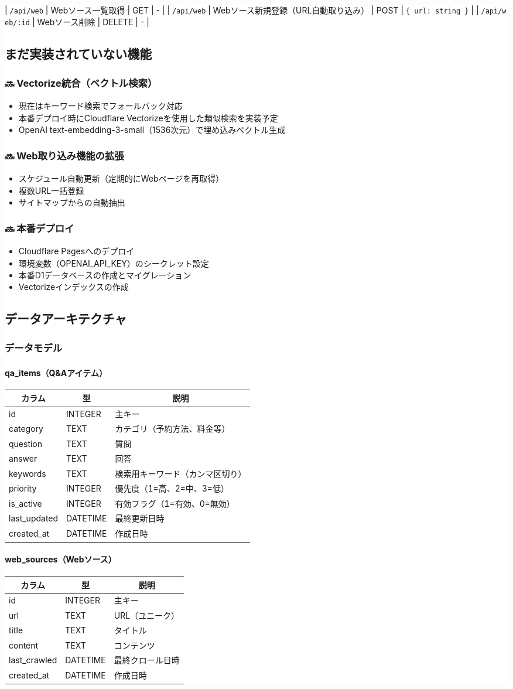 | `/api/web` | Webソース一覧取得 | GET | - |
| `/api/web` | Webソース新規登録（URL自動取り込み） | POST | `{ url: string }` |
| `/api/web/:id` | Webソース削除 | DELETE | - |

## まだ実装されていない機能

### 🔜 Vectorize統合（ベクトル検索）
- 現在はキーワード検索でフォールバック対応
- 本番デプロイ時にCloudflare Vectorizeを使用した類似検索を実装予定
- OpenAI text-embedding-3-small（1536次元）で埋め込みベクトル生成

### 🔜 Web取り込み機能の拡張
- スケジュール自動更新（定期的にWebページを再取得）
- 複数URL一括登録
- サイトマップからの自動抽出

### 🔜 本番デプロイ
- Cloudflare Pagesへのデプロイ
- 環境変数（OPENAI_API_KEY）のシークレット設定
- 本番D1データベースの作成とマイグレーション
- Vectorizeインデックスの作成

## データアーキテクチャ

### データモデル

#### qa_items（Q&Aアイテム）
| カラム | 型 | 説明 |
|--------|-----|------|
| id | INTEGER | 主キー |
| category | TEXT | カテゴリ（予約方法、料金等） |
| question | TEXT | 質問 |
| answer | TEXT | 回答 |
| keywords | TEXT | 検索用キーワード（カンマ区切り） |
| priority | INTEGER | 優先度（1=高、2=中、3=低） |
| is_active | INTEGER | 有効フラグ（1=有効、0=無効） |
| last_updated | DATETIME | 最終更新日時 |
| created_at | DATETIME | 作成日時 |

#### web_sources（Webソース）
| カラム | 型 | 説明 |
|--------|-----|------|
| id | INTEGER | 主キー |
| url | TEXT | URL（ユニーク） |
| title | TEXT | タイトル |
| content | TEXT | コンテンツ |
| last_crawled | DATETIME | 最終クロール日時 |
| created_at | DATETIME | 作成日時 |
